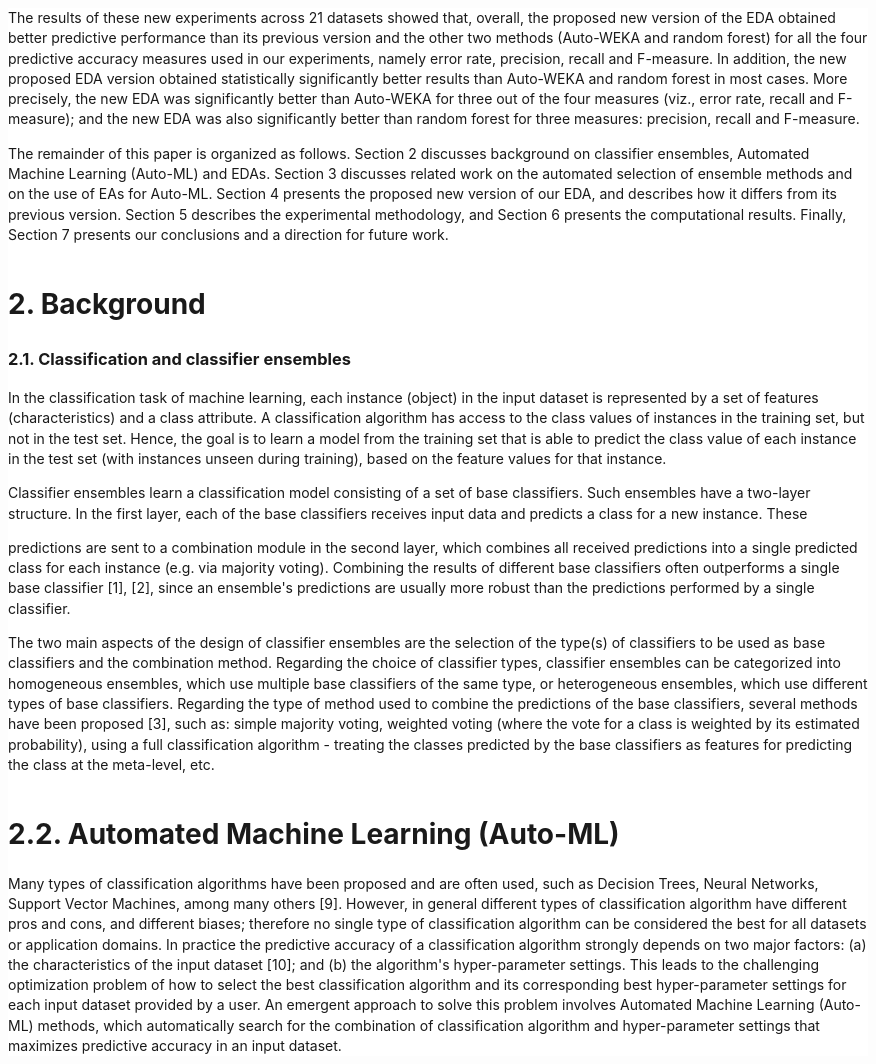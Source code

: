The results of these new experiments across 21 datasets showed that, overall, the proposed new version of the EDA obtained better predictive performance than its previous version and the other two methods (Auto-WEKA and random forest) for all the four predictive accuracy measures used in our experiments, namely error rate, precision, recall and F-measure. In addition, the new proposed EDA version obtained statistically significantly better results than Auto-WEKA and random forest in most cases. More precisely, the new EDA was significantly better than Auto-WEKA for three out of the four measures (viz., error rate, recall and F-measure); and the new EDA was also significantly better than random forest for three measures: precision, recall and F-measure.

The remainder of this paper is organized as follows. Section 2 discusses background on classifier ensembles, Automated Machine Learning (Auto-ML) and EDAs. Section 3 discusses related work on the automated selection of ensemble methods and on the use of EAs for Auto-ML. Section 4 presents the proposed new version of our EDA, and describes how it differs from its previous version. Section 5 describes the experimental methodology, and Section 6 presents the computational results. Finally, Section 7 presents our conclusions and a direction for future work.

# 2. Background 

### 2.1. Classification and classifier ensembles

In the classification task of machine learning, each instance (object) in the input dataset is represented by a set of features (characteristics) and a class attribute. A classification algorithm has access to the class values of instances in the training set, but not in the test set. Hence, the goal is to learn a model from the training set that is able to predict the class value of each instance in the test set (with instances unseen during training), based on the feature values for that instance.

Classifier ensembles learn a classification model consisting of a set of base classifiers. Such ensembles have a two-layer structure. In the first layer, each of the base classifiers receives input data and predicts a class for a new instance. These

predictions are sent to a combination module in the second layer, which combines all received predictions into a single predicted class for each instance (e.g. via majority voting). Combining the results of different base classifiers often outperforms a single base classifier [1], [2], since an ensemble's predictions are usually more robust than the predictions performed by a single classifier.

The two main aspects of the design of classifier ensembles are the selection of the type(s) of classifiers to be used as base classifiers and the combination method. Regarding the choice of classifier types, classifier ensembles can be categorized into homogeneous ensembles, which use multiple base classifiers of the same type, or heterogeneous ensembles, which use different types of base classifiers. Regarding the type of method used to combine the predictions of the base classifiers, several methods have been proposed [3], such as: simple majority voting, weighted voting (where the vote for a class is weighted by its estimated probability), using a full classification algorithm - treating the classes predicted by the base classifiers as features for predicting the class at the meta-level, etc.

# 2.2. Automated Machine Learning (Auto-ML) 

Many types of classification algorithms have been proposed and are often used, such as Decision Trees, Neural Networks, Support Vector Machines, among many others [9]. However, in general different types of classification algorithm have different pros and cons, and different biases; therefore no single type of classification algorithm can be considered the best for all datasets or application domains. In practice the predictive accuracy of a classification algorithm strongly depends on two major factors: (a) the characteristics of the input dataset [10]; and (b) the algorithm's hyper-parameter settings. This leads to the challenging optimization problem of how to select the best classification algorithm and its corresponding best hyper-parameter settings for each input dataset provided by a user. An emergent approach to solve this problem involves Automated Machine Learning (Auto-ML) methods, which automatically search for the combination of classification algorithm and hyper-parameter settings that maximizes predictive accuracy in an input dataset.


[^0]:    * Corresponding author.
